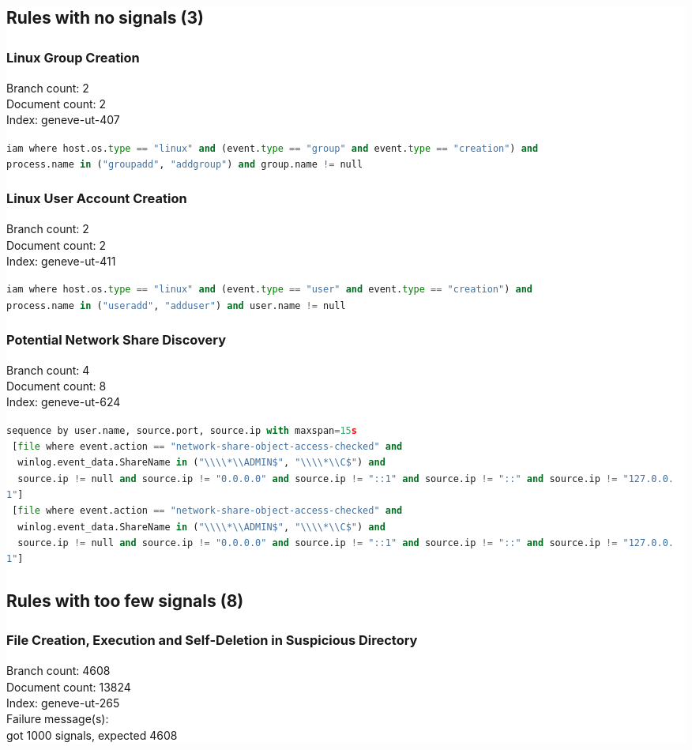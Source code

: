 

## Rules with no signals (3)

### Linux Group Creation

Branch count: 2  
Document count: 2  
Index: geneve-ut-407

```python
iam where host.os.type == "linux" and (event.type == "group" and event.type == "creation") and
process.name in ("groupadd", "addgroup") and group.name != null
```



### Linux User Account Creation

Branch count: 2  
Document count: 2  
Index: geneve-ut-411

```python
iam where host.os.type == "linux" and (event.type == "user" and event.type == "creation") and
process.name in ("useradd", "adduser") and user.name != null
```



### Potential Network Share Discovery

Branch count: 4  
Document count: 8  
Index: geneve-ut-624

```python
sequence by user.name, source.port, source.ip with maxspan=15s 
 [file where event.action == "network-share-object-access-checked" and 
  winlog.event_data.ShareName in ("\\\\*\\ADMIN$", "\\\\*\\C$") and 
  source.ip != null and source.ip != "0.0.0.0" and source.ip != "::1" and source.ip != "::" and source.ip != "127.0.0.1"]
 [file where event.action == "network-share-object-access-checked" and 
  winlog.event_data.ShareName in ("\\\\*\\ADMIN$", "\\\\*\\C$") and 
  source.ip != null and source.ip != "0.0.0.0" and source.ip != "::1" and source.ip != "::" and source.ip != "127.0.0.1"]
```



## Rules with too few signals (8)

### File Creation, Execution and Self-Deletion in Suspicious Directory

Branch count: 4608  
Document count: 13824  
Index: geneve-ut-265  
Failure message(s):  
  got 1000 signals, expected 4608  
